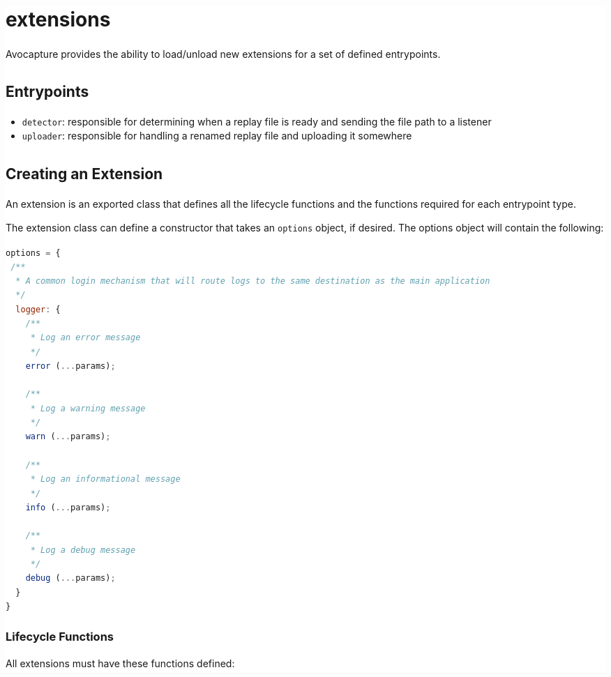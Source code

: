 # extensions

Avocapture provides the ability to load/unload new extensions for a set of defined entrypoints.

## Entrypoints

- `detector`: responsible for determining when a replay file is ready and sending the file path to a listener
- `uploader`: responsible for handling a renamed replay file and uploading it somewhere

## Creating an Extension

An extension is an exported class that defines all the lifecycle functions and the functions required for each entrypoint type.

The extension class can define a constructor that takes an `options` object, if desired. The options object will contain the following:

```js
options = {
 /**
  * A common login mechanism that will route logs to the same destination as the main application
  */
  logger: {
    /**
     * Log an error message
     */
    error (...params);

    /**
     * Log a warning message
     */
    warn (...params);

    /**
     * Log an informational message
     */
    info (...params);

    /**
     * Log a debug message
     */
    debug (...params);
  }
}
```

### Lifecycle Functions

All extensions must have these functions defined:
